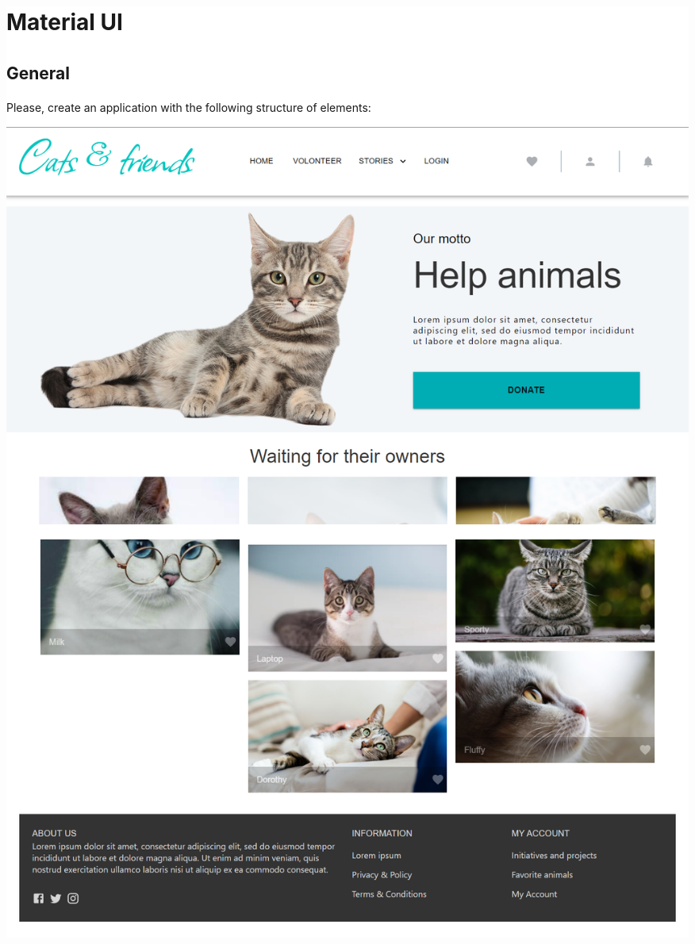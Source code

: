 # Material UI

## General
Please, create an application with the following structure of elements:

![](./public//images/taskScreenshots/main-top.png )
 
  
![](./public//images/taskScreenshots/main-bottom.png )
